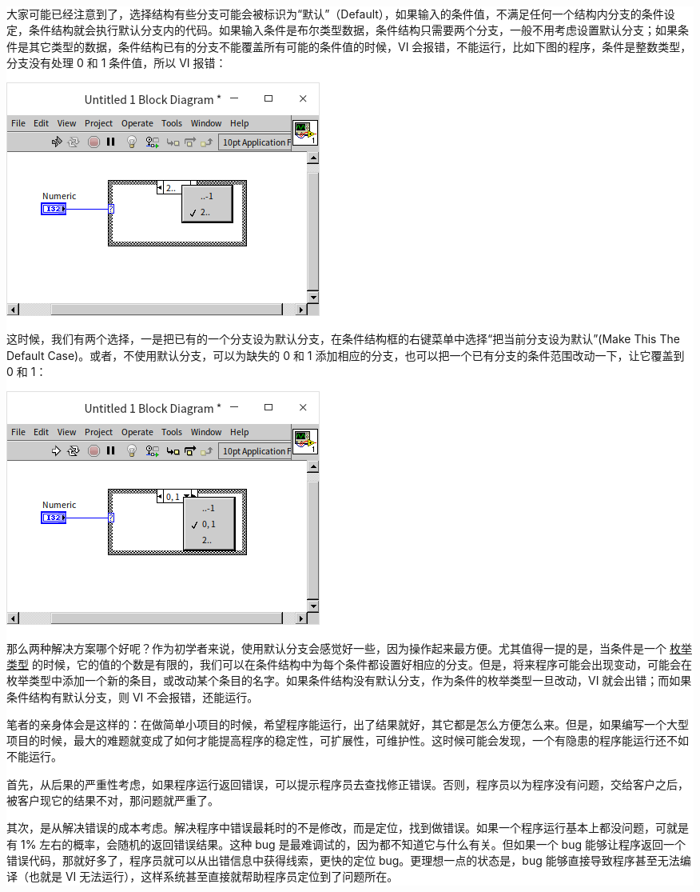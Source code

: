 大家可能已经注意到了，选择结构有些分支可能会被标识为“默认”（Default），如果输入的条件值，不满足任何一个结构内分支的条件设定，条件结构就会执行默认分支内的代码。如果输入条件是布尔类型数据，条件结构只需要两个分支，一般不用考虑设置默认分支；如果条件是其它类型的数据，条件结构已有的分支不能覆盖所有可能的条件值的时候，VI 会报错，不能运行，比如下图的程序，条件是整数类型，分支没有处理 0 和 1 条件值，所以 VI 报错：

![](images_2/z222.png "分支不能覆盖所有条件")

这时候，我们有两个选择，一是把已有的一个分支设为默认分支，在条件结构框的右键菜单中选择“把当前分支设为默认”(Make This The Default Case)。或者，不使用默认分支，可以为缺失的 0 和 1 添加相应的分支，也可以把一个已有分支的条件范围改动一下，让它覆盖到 0 和 1：

![](images_2/z223.png "补全分支")

那么两种解决方案哪个好呢？作为初学者来说，使用默认分支会感觉好一些，因为操作起来最方便。尤其值得一提的是，当条件是一个 [枚举类型](data_custome_control)  的时候，它的值的个数是有限的，我们可以在条件结构中为每个条件都设置好相应的分支。但是，将来程序可能会出现变动，可能会在枚举类型中添加一个新的条目，或改动某个条目的名字。如果条件结构没有默认分支，作为条件的枚举类型一旦改动，VI 就会出错；而如果条件结构有默认分支，则 VI 不会报错，还能运行。

笔者的亲身体会是这样的：在做简单小项目的时候，希望程序能运行，出了结果就好，其它都是怎么方便怎么来。但是，如果编写一个大型项目的时候，最大的难题就变成了如何才能提高程序的稳定性，可扩展性，可维护性。这时候可能会发现，一个有隐患的程序能运行还不如不能运行。

首先，从后果的严重性考虑，如果程序运行返回错误，可以提示程序员去查找修正错误。否则，程序员以为程序没有问题，交给客户之后，被客户现它的结果不对，那问题就严重了。

其次，是从解决错误的成本考虑。解决程序中错误最耗时的不是修改，而是定位，找到做错误。如果一个程序运行基本上都没问题，可就是有 1% 左右的概率，会随机的返回错误结果。这种 bug 是最难调试的，因为都不知道它与什么有关。但如果一个 bug 能够让程序返回一个错误代码，那就好多了，程序员就可以从出错信息中获得线索，更快的定位 bug。更理想一点的状态是，bug 能够直接导致程序甚至无法编译（也就是 VI 无法运行），这样系统甚至直接就帮助程序员定位到了问题所在。
